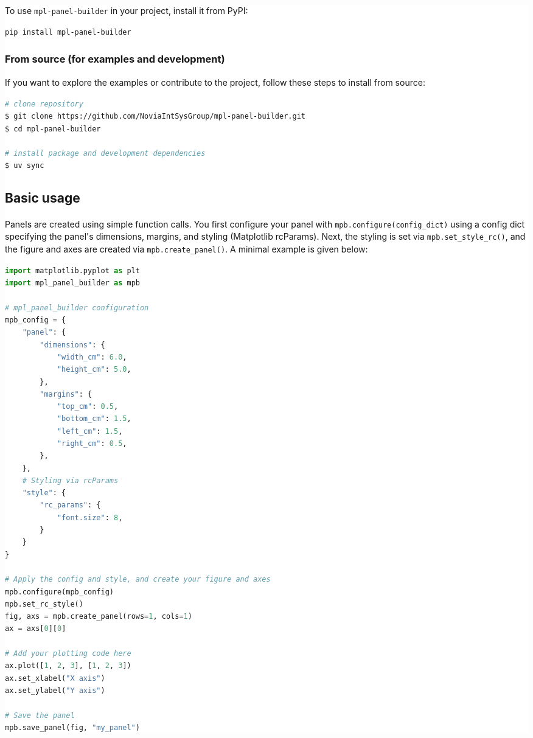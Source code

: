 To use `mpl-panel-builder` in your project, install it from PyPI:

```bash
pip install mpl-panel-builder
```

### From source (for examples and development)

If you want to explore the examples or contribute to the project, follow these steps to install from source:

```bash
# clone repository
$ git clone https://github.com/NoviaIntSysGroup/mpl-panel-builder.git
$ cd mpl-panel-builder

# install package and development dependencies
$ uv sync
```

## Basic usage

Panels are created using simple function calls. You first configure your panel with `mpb.configure(config_dict)` using a config dict specifying the panel's dimensions, margins, and styling (Matplotlib rcParams). Next, the styling is set via `mpb.set_style_rc()`, and the figure and axes are created via `mpb.create_panel()`. A minimal example is given below:

```python
import matplotlib.pyplot as plt
import mpl_panel_builder as mpb

# mpl_panel_builder configuration
mpb_config = {
    "panel": {
        "dimensions": {
            "width_cm": 6.0,
            "height_cm": 5.0,
        },
        "margins": {
            "top_cm": 0.5,
            "bottom_cm": 1.5,
            "left_cm": 1.5,
            "right_cm": 0.5,
        },
    },
    # Styling via rcParams
    "style": {
        "rc_params": {
            "font.size": 8,
        }
    }
}

# Apply the config and style, and create your figure and axes
mpb.configure(mpb_config)
mpb.set_rc_style()
fig, axs = mpb.create_panel(rows=1, cols=1)
ax = axs[0][0]

# Add your plotting code here
ax.plot([1, 2, 3], [1, 2, 3])
ax.set_xlabel("X axis")
ax.set_ylabel("Y axis")

# Save the panel
mpb.save_panel(fig, "my_panel")
```